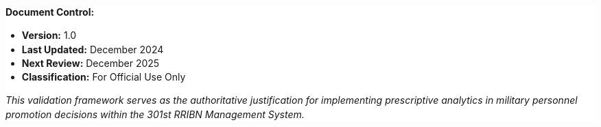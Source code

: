 
**Document Control:**
- **Version:** 1.0
- **Last Updated:** December 2024
- **Next Review:** December 2025
- **Classification:** For Official Use Only

*This validation framework serves as the authoritative justification for implementing prescriptive analytics in military personnel promotion decisions within the 301st RRIBN Management System.*
